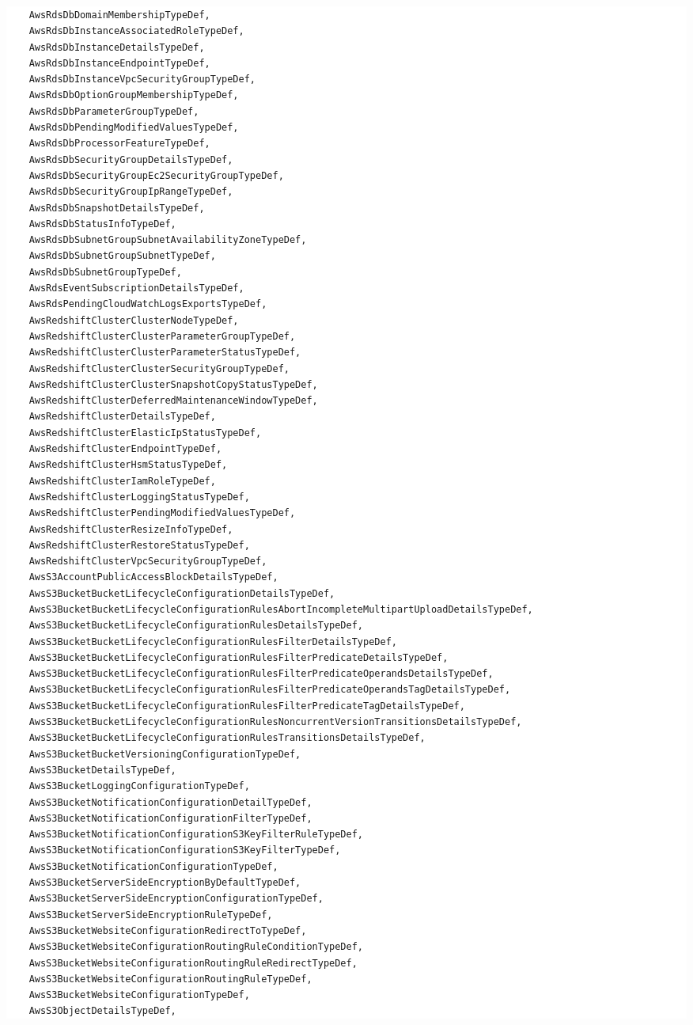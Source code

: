 ```python
    AwsRdsDbDomainMembershipTypeDef,
    AwsRdsDbInstanceAssociatedRoleTypeDef,
    AwsRdsDbInstanceDetailsTypeDef,
    AwsRdsDbInstanceEndpointTypeDef,
    AwsRdsDbInstanceVpcSecurityGroupTypeDef,
    AwsRdsDbOptionGroupMembershipTypeDef,
    AwsRdsDbParameterGroupTypeDef,
    AwsRdsDbPendingModifiedValuesTypeDef,
    AwsRdsDbProcessorFeatureTypeDef,
    AwsRdsDbSecurityGroupDetailsTypeDef,
    AwsRdsDbSecurityGroupEc2SecurityGroupTypeDef,
    AwsRdsDbSecurityGroupIpRangeTypeDef,
    AwsRdsDbSnapshotDetailsTypeDef,
    AwsRdsDbStatusInfoTypeDef,
    AwsRdsDbSubnetGroupSubnetAvailabilityZoneTypeDef,
    AwsRdsDbSubnetGroupSubnetTypeDef,
    AwsRdsDbSubnetGroupTypeDef,
    AwsRdsEventSubscriptionDetailsTypeDef,
    AwsRdsPendingCloudWatchLogsExportsTypeDef,
    AwsRedshiftClusterClusterNodeTypeDef,
    AwsRedshiftClusterClusterParameterGroupTypeDef,
    AwsRedshiftClusterClusterParameterStatusTypeDef,
    AwsRedshiftClusterClusterSecurityGroupTypeDef,
    AwsRedshiftClusterClusterSnapshotCopyStatusTypeDef,
    AwsRedshiftClusterDeferredMaintenanceWindowTypeDef,
    AwsRedshiftClusterDetailsTypeDef,
    AwsRedshiftClusterElasticIpStatusTypeDef,
    AwsRedshiftClusterEndpointTypeDef,
    AwsRedshiftClusterHsmStatusTypeDef,
    AwsRedshiftClusterIamRoleTypeDef,
    AwsRedshiftClusterLoggingStatusTypeDef,
    AwsRedshiftClusterPendingModifiedValuesTypeDef,
    AwsRedshiftClusterResizeInfoTypeDef,
    AwsRedshiftClusterRestoreStatusTypeDef,
    AwsRedshiftClusterVpcSecurityGroupTypeDef,
    AwsS3AccountPublicAccessBlockDetailsTypeDef,
    AwsS3BucketBucketLifecycleConfigurationDetailsTypeDef,
    AwsS3BucketBucketLifecycleConfigurationRulesAbortIncompleteMultipartUploadDetailsTypeDef,
    AwsS3BucketBucketLifecycleConfigurationRulesDetailsTypeDef,
    AwsS3BucketBucketLifecycleConfigurationRulesFilterDetailsTypeDef,
    AwsS3BucketBucketLifecycleConfigurationRulesFilterPredicateDetailsTypeDef,
    AwsS3BucketBucketLifecycleConfigurationRulesFilterPredicateOperandsDetailsTypeDef,
    AwsS3BucketBucketLifecycleConfigurationRulesFilterPredicateOperandsTagDetailsTypeDef,
    AwsS3BucketBucketLifecycleConfigurationRulesFilterPredicateTagDetailsTypeDef,
    AwsS3BucketBucketLifecycleConfigurationRulesNoncurrentVersionTransitionsDetailsTypeDef,
    AwsS3BucketBucketLifecycleConfigurationRulesTransitionsDetailsTypeDef,
    AwsS3BucketBucketVersioningConfigurationTypeDef,
    AwsS3BucketDetailsTypeDef,
    AwsS3BucketLoggingConfigurationTypeDef,
    AwsS3BucketNotificationConfigurationDetailTypeDef,
    AwsS3BucketNotificationConfigurationFilterTypeDef,
    AwsS3BucketNotificationConfigurationS3KeyFilterRuleTypeDef,
    AwsS3BucketNotificationConfigurationS3KeyFilterTypeDef,
    AwsS3BucketNotificationConfigurationTypeDef,
    AwsS3BucketServerSideEncryptionByDefaultTypeDef,
    AwsS3BucketServerSideEncryptionConfigurationTypeDef,
    AwsS3BucketServerSideEncryptionRuleTypeDef,
    AwsS3BucketWebsiteConfigurationRedirectToTypeDef,
    AwsS3BucketWebsiteConfigurationRoutingRuleConditionTypeDef,
    AwsS3BucketWebsiteConfigurationRoutingRuleRedirectTypeDef,
    AwsS3BucketWebsiteConfigurationRoutingRuleTypeDef,
    AwsS3BucketWebsiteConfigurationTypeDef,
    AwsS3ObjectDetailsTypeDef,
```